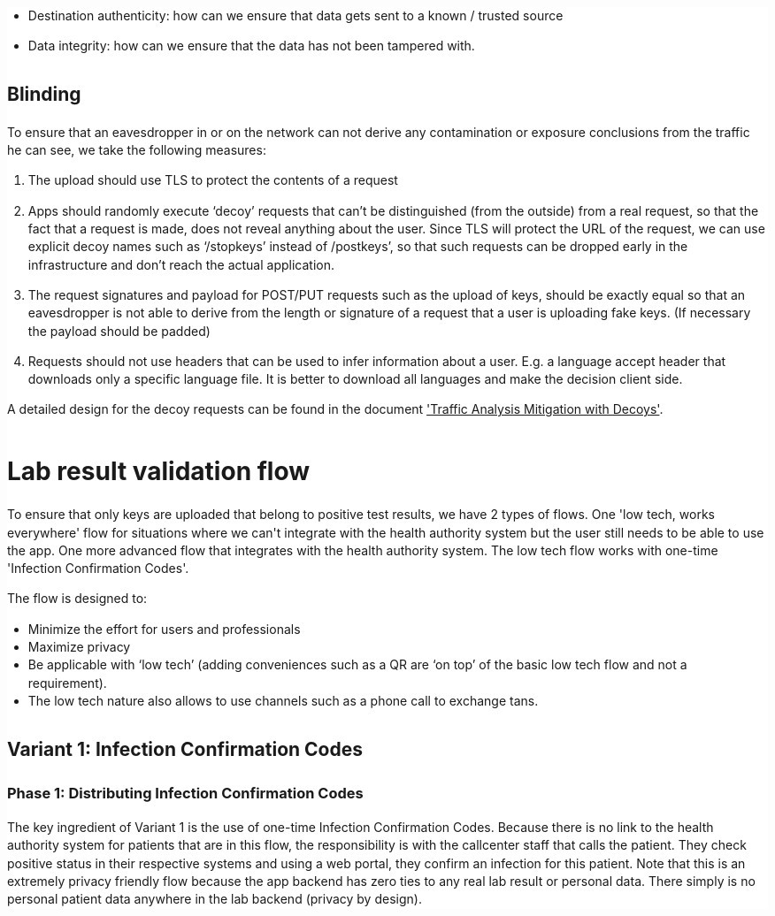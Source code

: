 * Destination authenticity: how can we ensure that data gets sent to a known / trusted source

* Data integrity: how can we ensure that the data has not been tampered with.

## Blinding

To ensure that an eavesdropper in or on the network can not derive any contamination or exposure conclusions from the traffic he can see, we take the following measures:

1. The upload should use TLS to protect the contents of a request

2. Apps should randomly execute ‘decoy’ requests that can’t be distinguished (from the outside) from a real request, so that the fact that a request is made, does not reveal anything about the user. Since TLS will protect the URL of the request, we can use explicit decoy names such as ‘/stopkeys’ instead of /postkeys’, so that such requests can be dropped early in the infrastructure and don’t reach the actual application.

3. The request signatures and payload for POST/PUT requests such as the upload of keys, should be exactly equal so that an eavesdropper is not able to derive from the length or signature of a request that a user is uploading fake keys. (If necessary the payload should be padded)

4. Requests should not use headers that can be used to infer information about a user. E.g. a language accept header that downloads only a specific language file. It is better to download all languages and make the decision client side.

A detailed design for the decoy requests can be found in the document ['Traffic Analysis Mitigation with Decoys'](traffic-analysis-mitigation-with-decoys.md).

# Lab result validation flow

To ensure that only keys are uploaded that belong to positive test results, we have 2 types of flows. One 'low tech, works everywhere' flow for situations where we can't integrate with the health authority system but the user still needs to be able to use the app. One more advanced flow that integrates with the health authority system. The low tech flow works with one-time 'Infection Confirmation Codes'. 

The flow is designed to:

* Minimize the effort for users and professionals
* Maximize privacy
* Be applicable with ‘low tech’ (adding conveniences such as a QR are ‘on top’ of the basic low tech flow and not a requirement).
* The low tech nature also allows to use channels such as a phone call to exchange tans.


## Variant 1: Infection Confirmation Codes

### Phase 1: Distributing Infection Confirmation Codes

The key ingredient of Variant 1 is the use of one-time Infection Confirmation Codes. Because there is no link to the health authority system for patients that are in this flow, the responsibility is with the callcenter staff that calls the patient. They check positive status in their respective systems and using a web portal, they confirm an infection for this patient. Note that this is an extremely privacy friendly flow because the app backend has zero ties to any real lab result or personal data. There simply is no personal patient data anywhere in the lab backend (privacy by design).
